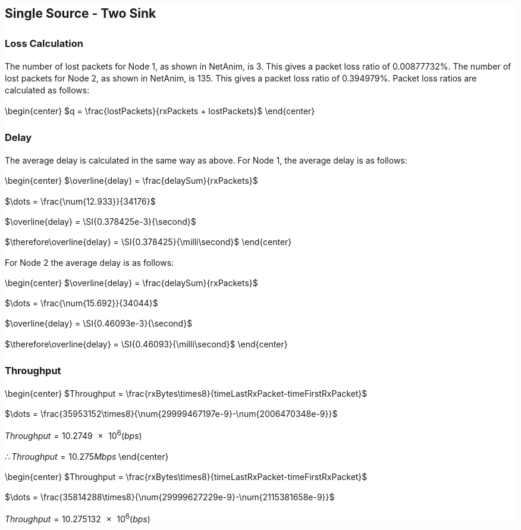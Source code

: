 ## Single Source - Two Sink

### Loss Calculation

The number of lost packets for Node 1, as shown in NetAnim, is 3. This gives a packet loss
ratio of 0.00877732%. The number of lost packets for Node 2, as shown in NetAnim, is 135.
This gives a packet loss ratio of 0.394979%. Packet loss ratios are calculated as follows:

\begin{center}
$q = \frac{lostPackets}{rxPackets + lostPackets}$
\end{center}

### Delay

The average delay is calculated in the same way as above. For Node 1, the average
delay is as follows:

\begin{center}
$\overline{delay} = \frac{delaySum}{rxPackets}$

$\dots = \frac{\num{12.933}}{34176}$

$\overline{delay} = \SI{0.378425e-3}{\second}$

$\therefore\overline{delay} = \SI{0.378425}{\milli\second}$
\end{center}

For Node 2 the average delay is as follows:

\begin{center}
$\overline{delay} = \frac{delaySum}{rxPackets}$

$\dots = \frac{\num{15.692}}{34044}$

$\overline{delay} = \SI{0.46093e-3}{\second}$

$\therefore\overline{delay} = \SI{0.46093}{\milli\second}$
\end{center}

### Throughput

\begin{center}
$Throughput = \frac{rxBytes\times8}{timeLastRxPacket-timeFirstRxPacket}$

$\dots = \frac{35953152\times8}{\num{29999467197e-9}-\num{2006470348e-9}}$

$Throughput = \num{10.2749e+6}(bps)$

$\therefore Throughput = 10.275Mbps$
\end{center}

\begin{center}
$Throughput = \frac{rxBytes\times8}{timeLastRxPacket-timeFirstRxPacket}$

$\dots = \frac{35814288\times8}{\num{29999627229e-9}-\num{2115381658e-9}}$

$Throughput = \num{10.275132e+6}(bps)$
